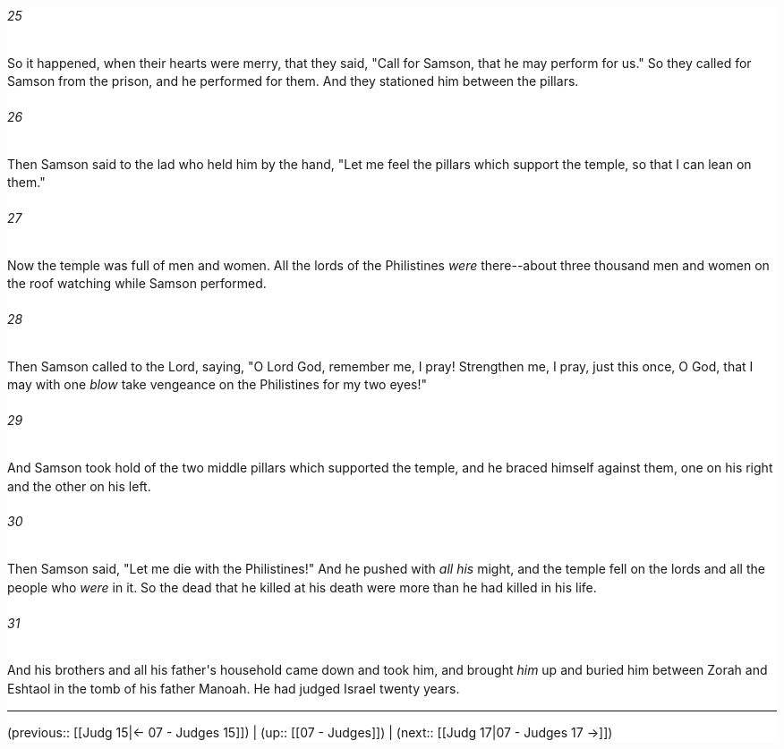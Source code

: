 ###### 25 
So it happened, when their hearts were merry, that they said, "Call for Samson, that he may perform for us." So they called for Samson from the prison, and he performed for them. And they stationed him between the pillars. 

###### 26 
Then Samson said to the lad who held him by the hand, "Let me feel the pillars which support the temple, so that I can lean on them." 

###### 27 
Now the temple was full of men and women. All the lords of the Philistines _were_ there--about three thousand men and women on the roof watching while Samson performed. 

###### 28 
Then Samson called to the Lord, saying, "O Lord God, remember me, I pray! Strengthen me, I pray, just this once, O God, that I may with one _blow_ take vengeance on the Philistines for my two eyes!" 

###### 29 
And Samson took hold of the two middle pillars which supported the temple, and he braced himself against them, one on his right and the other on his left. 

###### 30 
Then Samson said, "Let me die with the Philistines!" And he pushed with _all his_ might, and the temple fell on the lords and all the people who _were_ in it. So the dead that he killed at his death were more than he had killed in his life. 

###### 31 
And his brothers and all his father's household came down and took him, and brought _him_ up and buried him between Zorah and Eshtaol in the tomb of his father Manoah. He had judged Israel twenty years.

***

(previous:: [[Judg 15|← 07 - Judges 15]]) | (up:: [[07 - Judges]]) | (next:: [[Judg 17|07 - Judges 17 →]])
